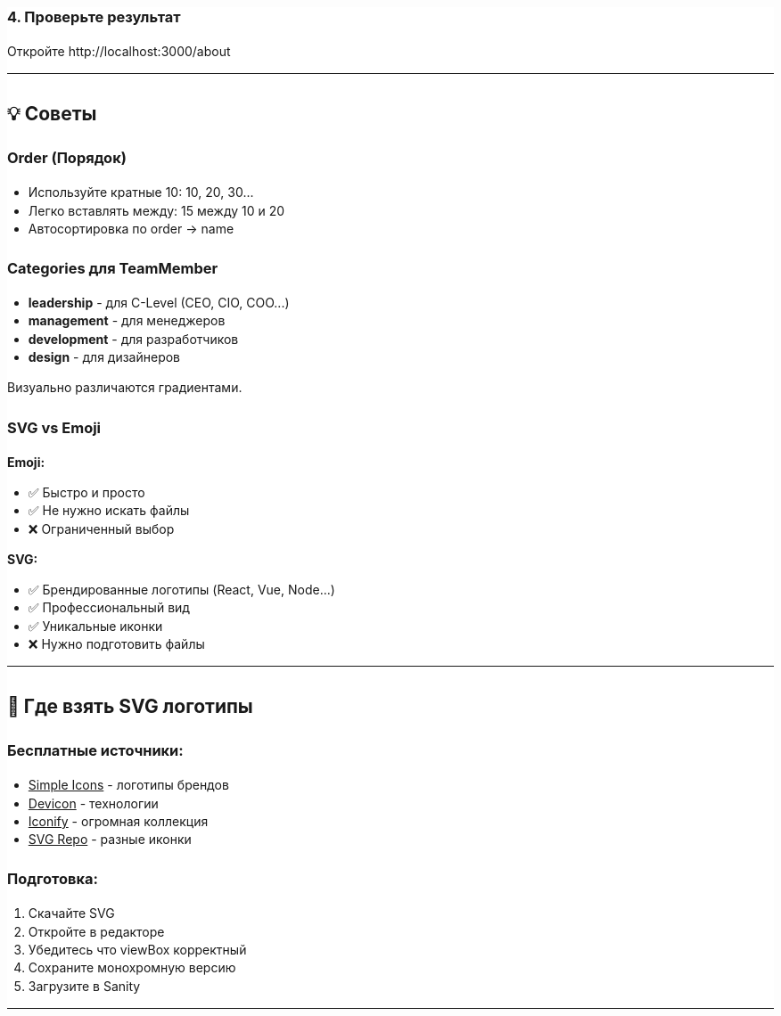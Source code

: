 ### 4. Проверьте результат

Откройте http://localhost:3000/about

---

## 💡 Советы

### Order (Порядок)
- Используйте кратные 10: 10, 20, 30...
- Легко вставлять между: 15 между 10 и 20
- Автосортировка по order → name

### Categories для TeamMember
- **leadership** - для C-Level (CEO, CIO, COO...)
- **management** - для менеджеров
- **development** - для разработчиков
- **design** - для дизайнеров

Визуально различаются градиентами.

### SVG vs Emoji
**Emoji:**
- ✅ Быстро и просто
- ✅ Не нужно искать файлы
- ❌ Ограниченный выбор

**SVG:**
- ✅ Брендированные логотипы (React, Vue, Node...)
- ✅ Профессиональный вид
- ✅ Уникальные иконки
- ❌ Нужно подготовить файлы

---

## 📁 Где взять SVG логотипы

### Бесплатные источники:
- [Simple Icons](https://simpleicons.org/) - логотипы брендов
- [Devicon](https://devicon.dev/) - технологии
- [Iconify](https://icon-sets.iconify.design/) - огромная коллекция
- [SVG Repo](https://www.svgrepo.com/) - разные иконки

### Подготовка:
1. Скачайте SVG
2. Откройте в редакторе
3. Убедитесь что viewBox корректный
4. Сохраните монохромную версию
5. Загрузите в Sanity

---